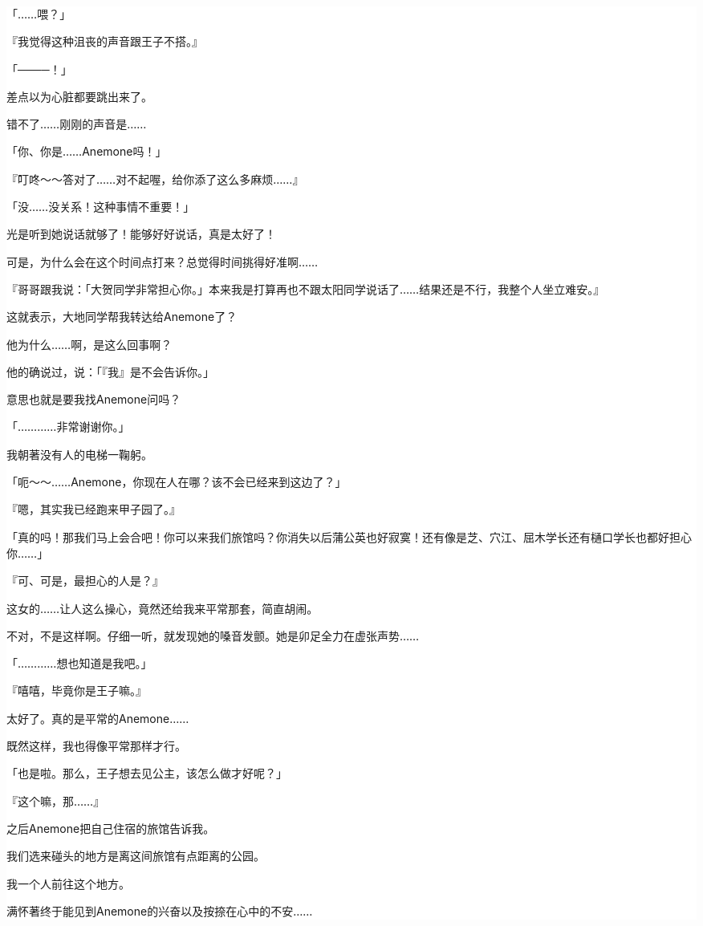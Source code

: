 「……喂？」

『我觉得这种沮丧的声音跟王子不搭。』

「────！」

差点以为心脏都要跳出来了。

错不了……刚刚的声音是……

「你、你是……Anemone吗！」

『叮咚～～答对了……对不起喔，给你添了这么多麻烦……』

「没……没关系！这种事情不重要！」

光是听到她说话就够了！能够好好说话，真是太好了！

可是，为什么会在这个时间点打来？总觉得时间挑得好准啊……

『哥哥跟我说：「大贺同学非常担心你。」本来我是打算再也不跟太阳同学说话了……结果还是不行，我整个人坐立难安。』

这就表示，大地同学帮我转达给Anemone了？

他为什么……啊，是这么回事啊？

他的确说过，说：「『我』是不会告诉你。」

意思也就是要我找Anemone问吗？

「…………非常谢谢你。」

我朝著没有人的电梯一鞠躬。

「呃～～……Anemone，你现在人在哪？该不会已经来到这边了？」

『嗯，其实我已经跑来甲子园了。』

「真的吗！那我们马上会合吧！你可以来我们旅馆吗？你消失以后蒲公英也好寂寞！还有像是芝、穴江、屈木学长还有樋口学长也都好担心你……」

『可、可是，最担心的人是？』

这女的……让人这么操心，竟然还给我来平常那套，简直胡闹。

不对，不是这样啊。仔细一听，就发现她的嗓音发颤。她是卯足全力在虚张声势……

「…………想也知道是我吧。」

『嘻嘻，毕竟你是王子嘛。』

太好了。真的是平常的Anemone……

既然这样，我也得像平常那样才行。

「也是啦。那么，王子想去见公主，该怎么做才好呢？」

『这个嘛，那……』

之后Anemone把自己住宿的旅馆告诉我。

我们选来碰头的地方是离这间旅馆有点距离的公园。

我一个人前往这个地方。

满怀著终于能见到Anemone的兴奋以及按捺在心中的不安……
